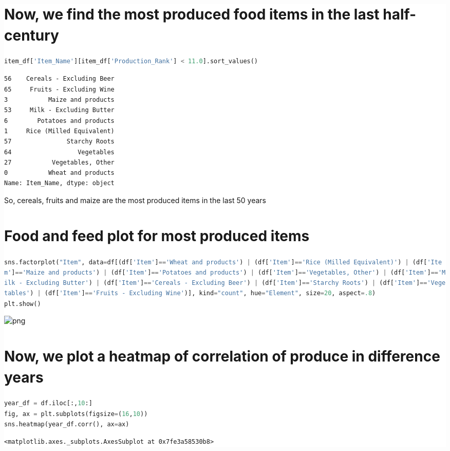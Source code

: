 # Now, we find the most produced food items in the last half-century


```python
item_df['Item_Name'][item_df['Production_Rank'] < 11.0].sort_values()
```




    56    Cereals - Excluding Beer
    65     Fruits - Excluding Wine
    3           Maize and products
    53     Milk - Excluding Butter
    6        Potatoes and products
    1     Rice (Milled Equivalent)
    57               Starchy Roots
    64                  Vegetables
    27           Vegetables, Other
    0           Wheat and products
    Name: Item_Name, dtype: object



So, cereals, fruits and maize are the most produced items in the last 50 years

# Food and feed plot for most produced items 


```python
sns.factorplot("Item", data=df[(df['Item']=='Wheat and products') | (df['Item']=='Rice (Milled Equivalent)') | (df['Item']=='Maize and products') | (df['Item']=='Potatoes and products') | (df['Item']=='Vegetables, Other') | (df['Item']=='Milk - Excluding Butter') | (df['Item']=='Cereals - Excluding Beer') | (df['Item']=='Starchy Roots') | (df['Item']=='Vegetables') | (df['Item']=='Fruits - Excluding Wine')], kind="count", hue="Element", size=20, aspect=.8)
plt.show()
```


![png](/images/output_25_0.png)


# Now, we plot a heatmap of correlation of produce in difference years


```python
year_df = df.iloc[:,10:]
fig, ax = plt.subplots(figsize=(16,10))
sns.heatmap(year_df.corr(), ax=ax)
```




    <matplotlib.axes._subplots.AxesSubplot at 0x7fe3a58530b8>
